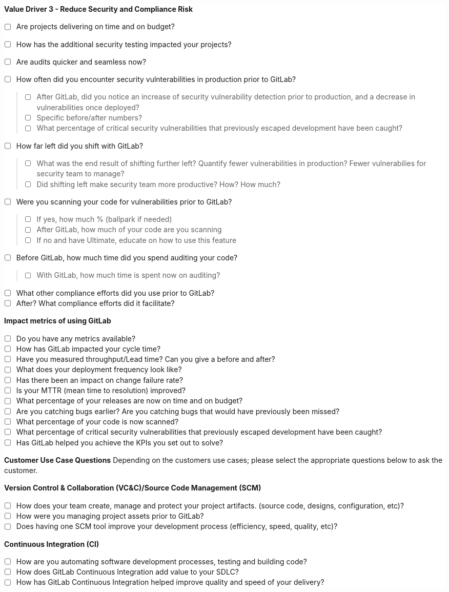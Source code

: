 **Value Driver 3 - Reduce Security and Compliance Risk**
- [ ] Are projects delivering on time and on budget?
- [ ] How has the additional security testing impacted your projects?
- [ ] Are audits quicker and seamless now?

- [ ] How often did you encounter security vulnterabilities in production prior to GitLab?
> - [ ] After GitLab, did you notice an increase of security vulnerability detection prior to production, and a decrease in vulnerabilities once deployed?
> - [ ] Specific before/after numbers? 
> - [ ] What percentage of critical security vulnerabilities that previously escaped development have been caught?

- [ ] How far left did you shift with GitLab?
> - [ ] What was the end result of shifting further left? Quantify fewer vulnerabilities in production? Fewer vulnerabilies for security team to manage?
> - [ ] Did shifting left make security team more productive? How? How much?

- [ ] Were you scanning your code for vulnerabilities prior to GitLab?
> - [ ] If yes, how much % (ballpark if needed)
> - [ ] After GitLab, how much of your code are you scanning
> - [ ] If no and have Ultimate, educate on how to use this feature
- [ ] Before GitLab, how much time did you spend auditing your code?
> - [ ] With GitLab, how much time is spent now on auditing?

- [ ] What other compliance efforts did you use prior to GitLab?
- [ ] After? What compliance efforts did it facilitate?

**Impact metrics of using GitLab**

- [ ] Do you have any metrics available?
- [ ] How has GitLab impacted your cycle time?
- [ ] Have you measured throughput/Lead time? Can you give a before and after?
- [ ] What does your deployment frequency look like?
- [ ] Has there been an impact on change failure rate?
- [ ] Is your MTTR (mean time to resolution) improved?
- [ ] What percentage of your releases are now on time and on budget?
- [ ] Are you catching bugs earlier? Are you catching bugs that would have previously been missed?
- [ ] What percentage of your code is now scanned?
- [ ] What percentage of critical security vulnerabilities that previously escaped development have been caught?
- [ ] Has GitLab helped you achieve the KPIs you set out to solve?

**Customer Use Case Questions**
Depending on the customers use cases; please select the appropriate questions below to ask the customer. 

**Version Control & Collaboration (VC&C)/Source Code Management (SCM)** 
- [ ] How does your team create, manage and protect your project artifacts. (source code, designs, configuration, etc)?
- [ ] How were you managing project assets prior to GitLab?
- [ ] Does having one SCM tool improve your development process (efficiency, speed, quality, etc)?

**Continuous Integration (CI)** 
- [ ] How are you automating software development processes, testing and building code?
- [ ] How does GitLab Continuous Integration add value to your SDLC?
- [ ] How has GitLab Continuous Integration helped improve quality and speed of your delivery? 
